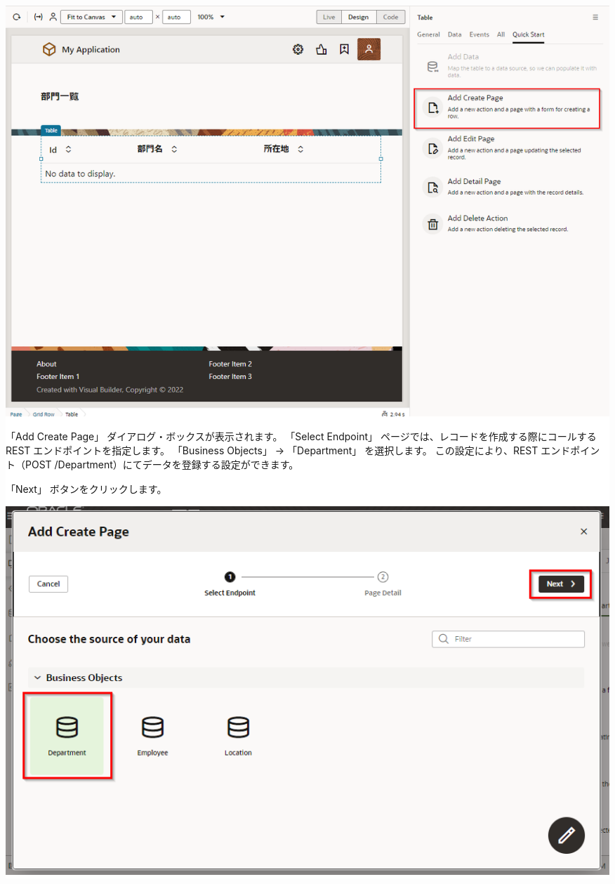 ![](063.png)

「Add Create Page」 ダイアログ・ボックスが表示されます。 「Select Endpoint」 ページでは、レコードを作成する際にコールする REST エンドポイントを指定します。 「Business Objects」 → 「Department」 を選択します。
この設定により、REST エンドポイント（POST /Department）にてデータを登録する設定ができます。

「Next」 ボタンをクリックします。

![](064.png)